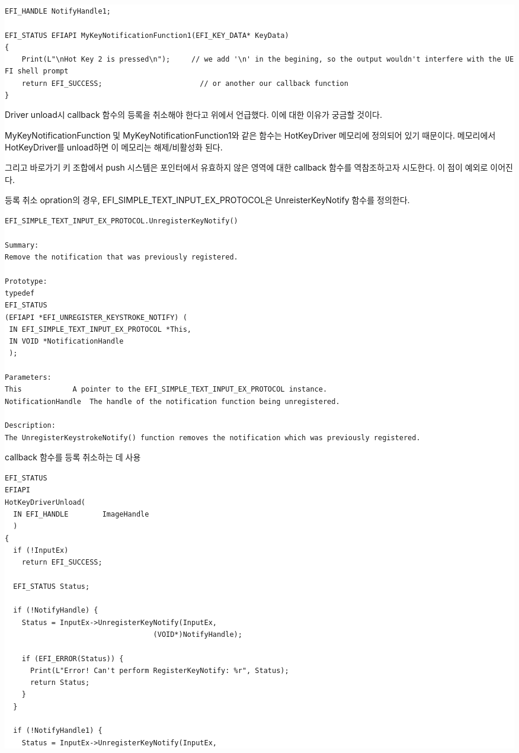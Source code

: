 ```
EFI_HANDLE NotifyHandle1;

EFI_STATUS EFIAPI MyKeyNotificationFunction1(EFI_KEY_DATA* KeyData)
{
	Print(L"\nHot Key 2 is pressed\n");     // we add '\n' in the begining, so the output wouldn't interfere with the UEFI shell prompt
	return EFI_SUCCESS;                       // or another our callback function
}
```

Driver unload시 callback 함수의 등록을 취소해야 한다고 위에서 언급했다. 이에 대한 이유가 궁금할 것이다.

MyKeyNotificationFunction 및 MyKeyNotificationFunction1와 같은 함수는 HotKeyDriver 메모리에 정의되어 있기 때문이다. 메모리에서 HotKeyDriver를 unload하면 이 메모리는 해제/비활성화 된다.

그리고 바로가기 키 조합에서 push 시스템은 포인터에서 유효하지 않은 영역에 대한 callback 함수를 역참조하고자 시도한다. 이 점이 예외로 이어진다.

등록 취소 opration의 경우, EFI\_SIMPLE\_TEXT\_INPUT\_EX\_PROTOCOL은 UnreisterKeyNotify 함수를 정의한다.

```
EFI_SIMPLE_TEXT_INPUT_EX_PROTOCOL.UnregisterKeyNotify()

Summary:
Remove the notification that was previously registered.

Prototype:
typedef
EFI_STATUS
(EFIAPI *EFI_UNREGISTER_KEYSTROKE_NOTIFY) (
 IN EFI_SIMPLE_TEXT_INPUT_EX_PROTOCOL *This,
 IN VOID *NotificationHandle
 );

Parameters:
This 			A pointer to the EFI_SIMPLE_TEXT_INPUT_EX_PROTOCOL instance.
NotificationHandle	The handle of the notification function being unregistered.

Description:
The UnregisterKeystrokeNotify() function removes the notification which was previously registered. 
```

callback 함수를 등록 취소하는 데 사용

```
EFI_STATUS
EFIAPI
HotKeyDriverUnload(
  IN EFI_HANDLE        ImageHandle
  )
{
  if (!InputEx)
    return EFI_SUCCESS;

  EFI_STATUS Status;

  if (!NotifyHandle) {
    Status = InputEx->UnregisterKeyNotify(InputEx,
                                   (VOID*)NotifyHandle);

    if (EFI_ERROR(Status)) {
      Print(L"Error! Can't perform RegisterKeyNotify: %r", Status);
      return Status;
    }
  }

  if (!NotifyHandle1) {
    Status = InputEx->UnregisterKeyNotify(InputEx,
```